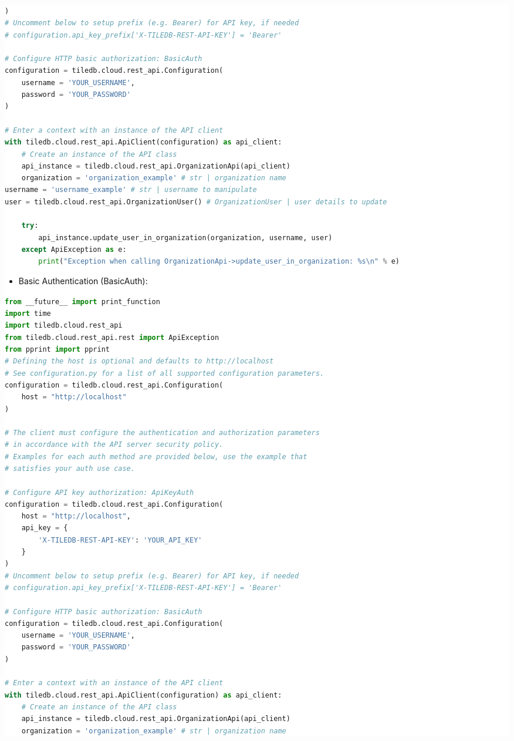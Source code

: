 ```python
)
# Uncomment below to setup prefix (e.g. Bearer) for API key, if needed
# configuration.api_key_prefix['X-TILEDB-REST-API-KEY'] = 'Bearer'

# Configure HTTP basic authorization: BasicAuth
configuration = tiledb.cloud.rest_api.Configuration(
    username = 'YOUR_USERNAME',
    password = 'YOUR_PASSWORD'
)

# Enter a context with an instance of the API client
with tiledb.cloud.rest_api.ApiClient(configuration) as api_client:
    # Create an instance of the API class
    api_instance = tiledb.cloud.rest_api.OrganizationApi(api_client)
    organization = 'organization_example' # str | organization name
username = 'username_example' # str | username to manipulate
user = tiledb.cloud.rest_api.OrganizationUser() # OrganizationUser | user details to update

    try:
        api_instance.update_user_in_organization(organization, username, user)
    except ApiException as e:
        print("Exception when calling OrganizationApi->update_user_in_organization: %s\n" % e)
```

- Basic Authentication (BasicAuth):

```python
from __future__ import print_function
import time
import tiledb.cloud.rest_api
from tiledb.cloud.rest_api.rest import ApiException
from pprint import pprint
# Defining the host is optional and defaults to http://localhost
# See configuration.py for a list of all supported configuration parameters.
configuration = tiledb.cloud.rest_api.Configuration(
    host = "http://localhost"
)

# The client must configure the authentication and authorization parameters
# in accordance with the API server security policy.
# Examples for each auth method are provided below, use the example that
# satisfies your auth use case.

# Configure API key authorization: ApiKeyAuth
configuration = tiledb.cloud.rest_api.Configuration(
    host = "http://localhost",
    api_key = {
        'X-TILEDB-REST-API-KEY': 'YOUR_API_KEY'
    }
)
# Uncomment below to setup prefix (e.g. Bearer) for API key, if needed
# configuration.api_key_prefix['X-TILEDB-REST-API-KEY'] = 'Bearer'

# Configure HTTP basic authorization: BasicAuth
configuration = tiledb.cloud.rest_api.Configuration(
    username = 'YOUR_USERNAME',
    password = 'YOUR_PASSWORD'
)

# Enter a context with an instance of the API client
with tiledb.cloud.rest_api.ApiClient(configuration) as api_client:
    # Create an instance of the API class
    api_instance = tiledb.cloud.rest_api.OrganizationApi(api_client)
    organization = 'organization_example' # str | organization name
```